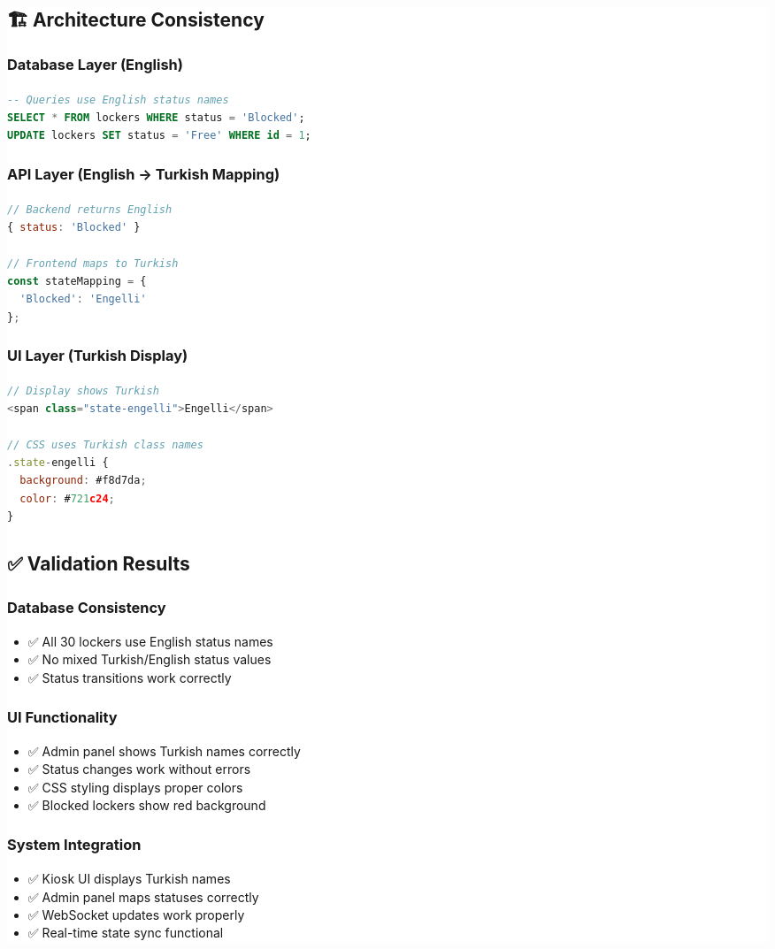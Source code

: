 ## 🏗️ **Architecture Consistency**

### **Database Layer** (English)
```sql
-- Queries use English status names
SELECT * FROM lockers WHERE status = 'Blocked';
UPDATE lockers SET status = 'Free' WHERE id = 1;
```

### **API Layer** (English → Turkish Mapping)
```javascript
// Backend returns English
{ status: 'Blocked' }

// Frontend maps to Turkish
const stateMapping = {
  'Blocked': 'Engelli'
};
```

### **UI Layer** (Turkish Display)
```javascript
// Display shows Turkish
<span class="state-engelli">Engelli</span>

// CSS uses Turkish class names
.state-engelli {
  background: #f8d7da;
  color: #721c24;
}
```

## ✅ **Validation Results**

### **Database Consistency**
- ✅ All 30 lockers use English status names
- ✅ No mixed Turkish/English status values
- ✅ Status transitions work correctly

### **UI Functionality**
- ✅ Admin panel shows Turkish names correctly
- ✅ Status changes work without errors
- ✅ CSS styling displays proper colors
- ✅ Blocked lockers show red background

### **System Integration**
- ✅ Kiosk UI displays Turkish names
- ✅ Admin panel maps statuses correctly
- ✅ WebSocket updates work properly
- ✅ Real-time state sync functional
